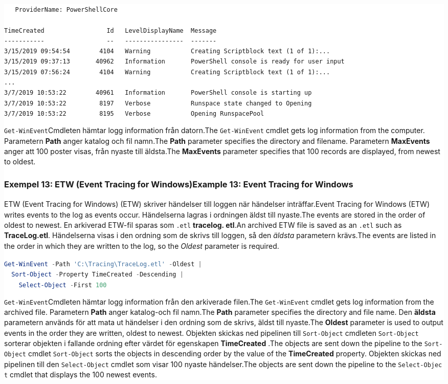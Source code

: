 ```Output
   ProviderName: PowerShellCore

TimeCreated                 Id   LevelDisplayName  Message
-----------                 --   ----------------  -------
3/15/2019 09:54:54        4104   Warning           Creating Scriptblock text (1 of 1):...
3/15/2019 09:37:13       40962   Information       PowerShell console is ready for user input
3/15/2019 07:56:24        4104   Warning           Creating Scriptblock text (1 of 1):...
...
3/7/2019 10:53:22        40961   Information       PowerShell console is starting up
3/7/2019 10:53:22         8197   Verbose           Runspace state changed to Opening
3/7/2019 10:53:22         8195   Verbose           Opening RunspacePool
```

<span data-ttu-id="e1bae-226">`Get-WinEvent`Cmdleten hämtar logg information från datorn.</span><span class="sxs-lookup"><span data-stu-id="e1bae-226">The `Get-WinEvent` cmdlet gets log information from the computer.</span></span> <span data-ttu-id="e1bae-227">Parametern **Path** anger katalog och fil namn.</span><span class="sxs-lookup"><span data-stu-id="e1bae-227">The **Path** parameter specifies the directory and filename.</span></span> <span data-ttu-id="e1bae-228">Parametern **MaxEvents** anger att 100 poster visas, från nyaste till äldsta.</span><span class="sxs-lookup"><span data-stu-id="e1bae-228">The **MaxEvents** parameter specifies that 100 records are displayed, from newest to oldest.</span></span>

### <span data-ttu-id="e1bae-229">Exempel 13: ETW (Event Tracing for Windows)</span><span class="sxs-lookup"><span data-stu-id="e1bae-229">Example 13: Event Tracing for Windows</span></span>

<span data-ttu-id="e1bae-230">ETW (Event Tracing for Windows) (ETW) skriver händelser till loggen när händelser inträffar.</span><span class="sxs-lookup"><span data-stu-id="e1bae-230">Event Tracing for Windows (ETW) writes events to the log as events occur.</span></span> <span data-ttu-id="e1bae-231">Händelserna lagras i ordningen äldst till nyaste.</span><span class="sxs-lookup"><span data-stu-id="e1bae-231">The events are stored in the order of oldest to newest.</span></span> <span data-ttu-id="e1bae-232">En arkiverad ETW-fil sparas som `.etl` **tracelog. etl**.</span><span class="sxs-lookup"><span data-stu-id="e1bae-232">An archived ETW file is saved as an `.etl` such as **TraceLog.etl**.</span></span>
<span data-ttu-id="e1bae-233">Händelserna visas i den ordning som de skrivs till loggen, så den *äldsta* parametern krävs.</span><span class="sxs-lookup"><span data-stu-id="e1bae-233">The events are listed in the order in which they are written to the log, so the *Oldest* parameter is required.</span></span>

```powershell
Get-WinEvent -Path 'C:\Tracing\TraceLog.etl' -Oldest |
  Sort-Object -Property TimeCreated -Descending |
    Select-Object -First 100
```

<span data-ttu-id="e1bae-234">`Get-WinEvent`Cmdleten hämtar logg information från den arkiverade filen.</span><span class="sxs-lookup"><span data-stu-id="e1bae-234">The `Get-WinEvent` cmdlet gets log information from the archived file.</span></span> <span data-ttu-id="e1bae-235">Parametern **Path** anger katalog-och fil namn.</span><span class="sxs-lookup"><span data-stu-id="e1bae-235">The **Path** parameter specifies the directory and file name.</span></span> <span data-ttu-id="e1bae-236">Den **äldsta** parametern används för att mata ut händelser i den ordning som de skrivs, äldst till nyaste.</span><span class="sxs-lookup"><span data-stu-id="e1bae-236">The **Oldest** parameter is used to output events in the order they are written, oldest to newest.</span></span> <span data-ttu-id="e1bae-237">Objekten skickas ned pipelinen till `Sort-Object` cmdleten `Sort-Object` sorterar objekten i fallande ordning efter värdet för egenskapen **TimeCreated** .</span><span class="sxs-lookup"><span data-stu-id="e1bae-237">The objects are sent down the pipeline to the `Sort-Object` cmdlet `Sort-Object` sorts the objects in descending order by the value of the **TimeCreated** property.</span></span> <span data-ttu-id="e1bae-238">Objekten skickas ned pipelinen till den `Select-Object` cmdlet som visar 100 nyaste händelser.</span><span class="sxs-lookup"><span data-stu-id="e1bae-238">The objects are sent down the pipeline to the `Select-Object` cmdlet that displays the 100 newest events.</span></span>
